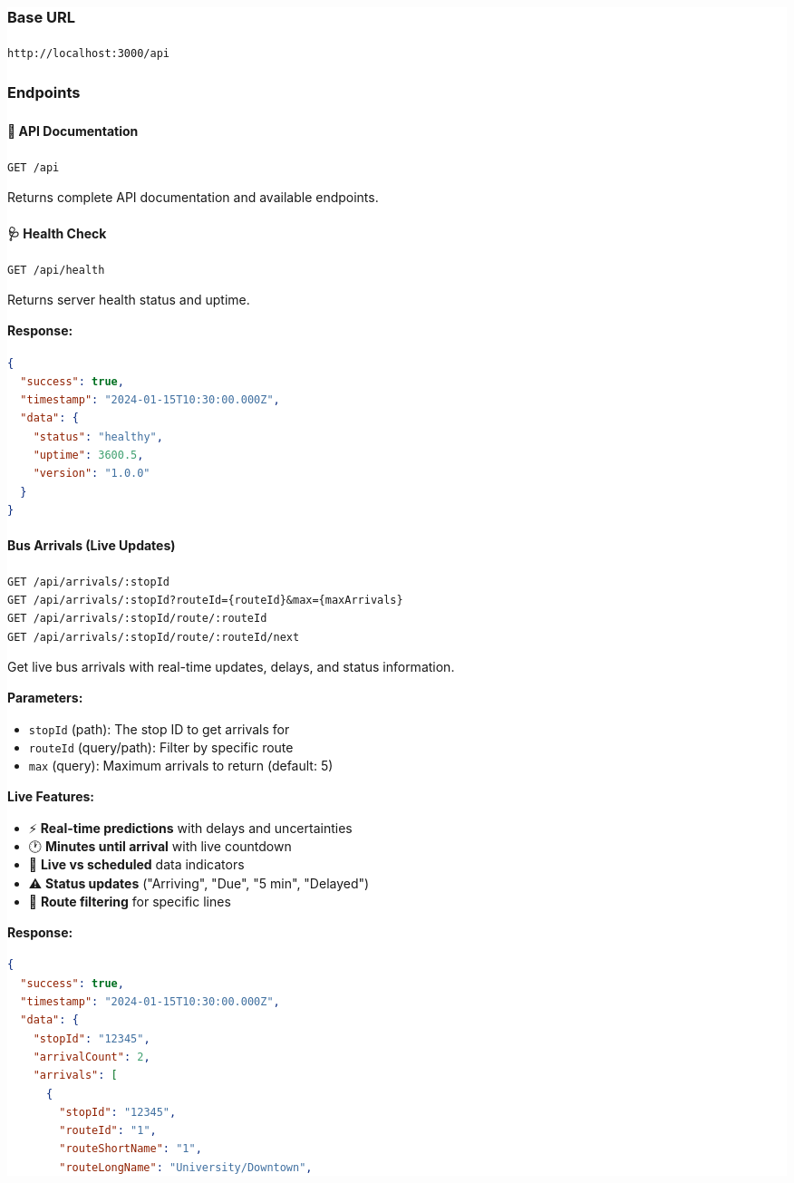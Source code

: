 ### Base URL
```
http://localhost:3000/api
```

### Endpoints

#### 📖 API Documentation
```
GET /api
```
Returns complete API documentation and available endpoints.

#### 🩺 Health Check
```
GET /api/health
```
Returns server health status and uptime.

**Response:**
```json
{
  "success": true,
  "timestamp": "2024-01-15T10:30:00.000Z",
  "data": {
    "status": "healthy",
    "uptime": 3600.5,
    "version": "1.0.0"
  }
}
```

#### Bus Arrivals (Live Updates)
```
GET /api/arrivals/:stopId
GET /api/arrivals/:stopId?routeId={routeId}&max={maxArrivals}
GET /api/arrivals/:stopId/route/:routeId
GET /api/arrivals/:stopId/route/:routeId/next
```
Get live bus arrivals with real-time updates, delays, and status information.

**Parameters:**
- `stopId` (path): The stop ID to get arrivals for
- `routeId` (query/path): Filter by specific route
- `max` (query): Maximum arrivals to return (default: 5)

**Live Features:**
- ⚡ **Real-time predictions** with delays and uncertainties
- 🕐 **Minutes until arrival** with live countdown
- 📡 **Live vs scheduled** data indicators
- ⚠️ **Status updates** ("Arriving", "Due", "5 min", "Delayed")
- 🎯 **Route filtering** for specific lines

**Response:**
```json
{
  "success": true,
  "timestamp": "2024-01-15T10:30:00.000Z",
  "data": {
    "stopId": "12345",
    "arrivalCount": 2,
    "arrivals": [
      {
        "stopId": "12345",
        "routeId": "1",
        "routeShortName": "1",
        "routeLongName": "University/Downtown",
```